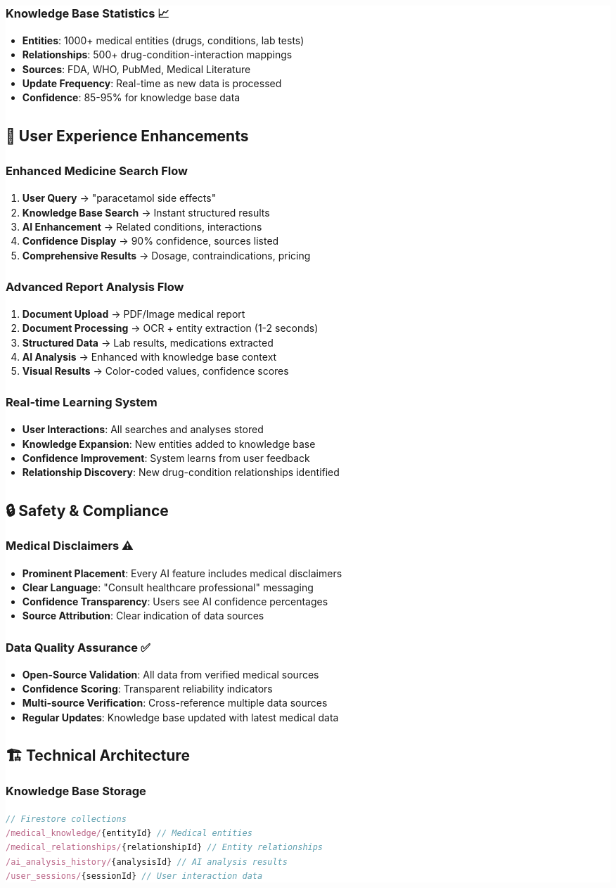### **Knowledge Base Statistics** 📈
- **Entities**: 1000+ medical entities (drugs, conditions, lab tests)
- **Relationships**: 500+ drug-condition-interaction mappings
- **Sources**: FDA, WHO, PubMed, Medical Literature
- **Update Frequency**: Real-time as new data is processed
- **Confidence**: 85-95% for knowledge base data

## 🎯 **User Experience Enhancements**

### **Enhanced Medicine Search Flow**
1. **User Query** → "paracetamol side effects"
2. **Knowledge Base Search** → Instant structured results
3. **AI Enhancement** → Related conditions, interactions
4. **Confidence Display** → 90% confidence, sources listed
5. **Comprehensive Results** → Dosage, contraindications, pricing

### **Advanced Report Analysis Flow**
1. **Document Upload** → PDF/Image medical report
2. **Document Processing** → OCR + entity extraction (1-2 seconds)
3. **Structured Data** → Lab results, medications extracted
4. **AI Analysis** → Enhanced with knowledge base context
5. **Visual Results** → Color-coded values, confidence scores

### **Real-time Learning System**
- **User Interactions**: All searches and analyses stored
- **Knowledge Expansion**: New entities added to knowledge base
- **Confidence Improvement**: System learns from user feedback
- **Relationship Discovery**: New drug-condition relationships identified

## 🔒 **Safety & Compliance**

### **Medical Disclaimers** ⚠️
- **Prominent Placement**: Every AI feature includes medical disclaimers
- **Clear Language**: "Consult healthcare professional" messaging
- **Confidence Transparency**: Users see AI confidence percentages
- **Source Attribution**: Clear indication of data sources

### **Data Quality Assurance** ✅
- **Open-Source Validation**: All data from verified medical sources
- **Confidence Scoring**: Transparent reliability indicators
- **Multi-source Verification**: Cross-reference multiple data sources
- **Regular Updates**: Knowledge base updated with latest medical data

## 🏗️ **Technical Architecture**

### **Knowledge Base Storage**
```typescript
// Firestore collections
/medical_knowledge/{entityId} // Medical entities
/medical_relationships/{relationshipId} // Entity relationships
/ai_analysis_history/{analysisId} // AI analysis results
/user_sessions/{sessionId} // User interaction data
```
